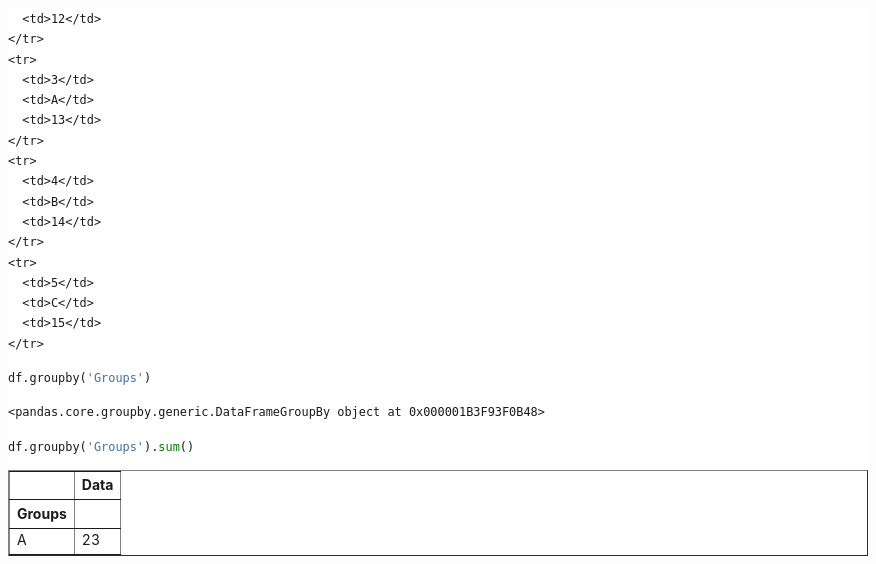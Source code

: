       <td>12</td>
    </tr>
    <tr>
      <td>3</td>
      <td>A</td>
      <td>13</td>
    </tr>
    <tr>
      <td>4</td>
      <td>B</td>
      <td>14</td>
    </tr>
    <tr>
      <td>5</td>
      <td>C</td>
      <td>15</td>
    </tr>
  </tbody>
</table>
</div>




```python
df.groupby('Groups')
```




    <pandas.core.groupby.generic.DataFrameGroupBy object at 0x000001B3F93F0B48>




```python
df.groupby('Groups').sum()
```




<div>
<style scoped>
    .dataframe tbody tr th:only-of-type {
        vertical-align: middle;
    }

    .dataframe tbody tr th {
        vertical-align: top;
    }

    .dataframe thead th {
        text-align: right;
    }
</style>
<table border="1" class="dataframe">
  <thead>
    <tr style="text-align: right;">
      <th></th>
      <th>Data</th>
    </tr>
    <tr>
      <th>Groups</th>
      <th></th>
    </tr>
  </thead>
  <tbody>
    <tr>
      <td>A</td>
      <td>23</td>